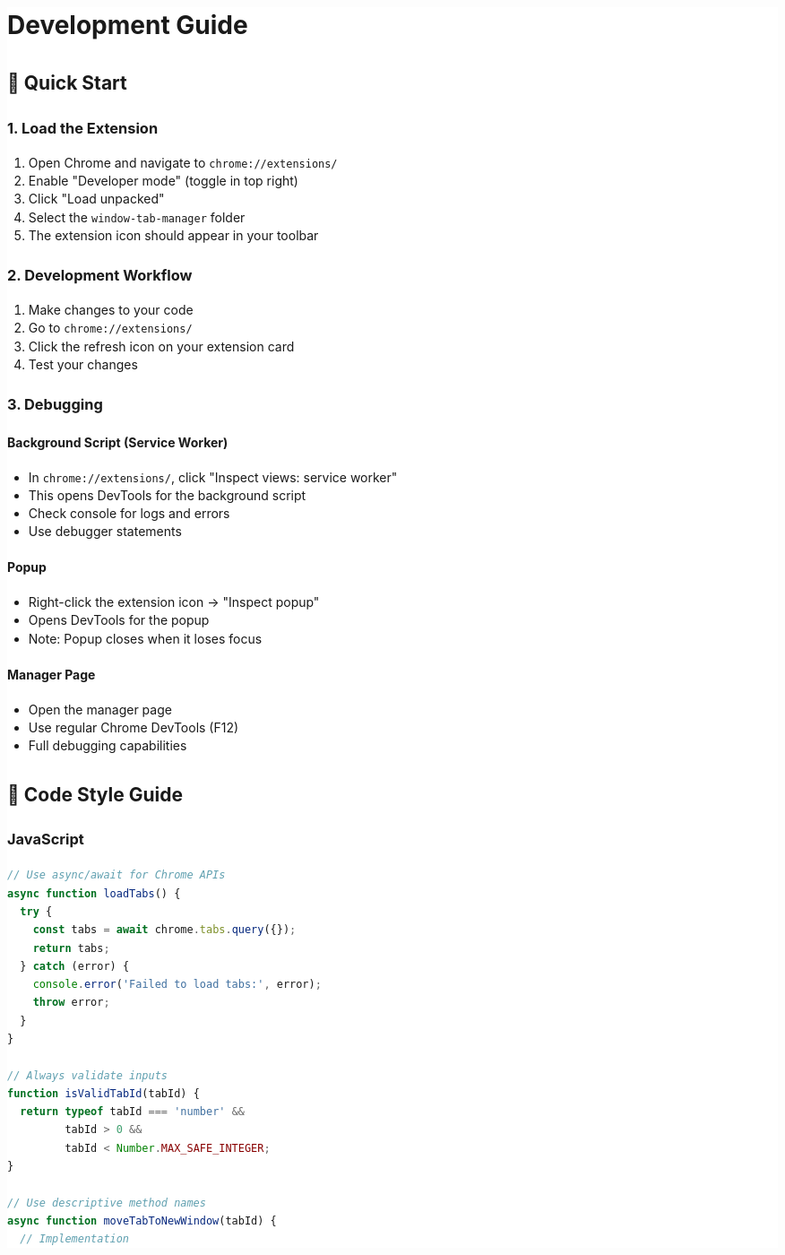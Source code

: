 # Development Guide

## 🚀 Quick Start

### 1. Load the Extension
1. Open Chrome and navigate to `chrome://extensions/`
2. Enable "Developer mode" (toggle in top right)
3. Click "Load unpacked"
4. Select the `window-tab-manager` folder
5. The extension icon should appear in your toolbar

### 2. Development Workflow
1. Make changes to your code
2. Go to `chrome://extensions/`
3. Click the refresh icon on your extension card
4. Test your changes

### 3. Debugging

#### Background Script (Service Worker)
- In `chrome://extensions/`, click "Inspect views: service worker"
- This opens DevTools for the background script
- Check console for logs and errors
- Use debugger statements

#### Popup
- Right-click the extension icon → "Inspect popup"
- Opens DevTools for the popup
- Note: Popup closes when it loses focus

#### Manager Page
- Open the manager page
- Use regular Chrome DevTools (F12)
- Full debugging capabilities

## 📝 Code Style Guide

### JavaScript
```javascript
// Use async/await for Chrome APIs
async function loadTabs() {
  try {
    const tabs = await chrome.tabs.query({});
    return tabs;
  } catch (error) {
    console.error('Failed to load tabs:', error);
    throw error;
  }
}

// Always validate inputs
function isValidTabId(tabId) {
  return typeof tabId === 'number' && 
         tabId > 0 && 
         tabId < Number.MAX_SAFE_INTEGER;
}

// Use descriptive method names
async function moveTabToNewWindow(tabId) {
  // Implementation
```
